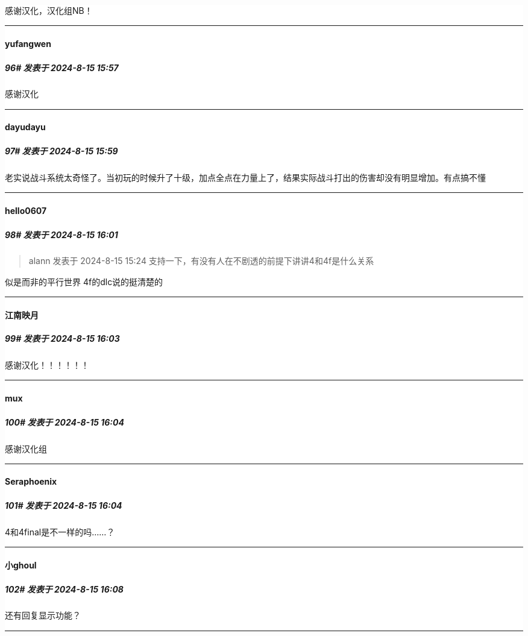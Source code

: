 感谢汉化，汉化组NB！

*****

####  yufangwen  
##### 96#       发表于 2024-8-15 15:57

感谢汉化

*****

####  dayudayu  
##### 97#       发表于 2024-8-15 15:59

老实说战斗系统太奇怪了。当初玩的时候升了十级，加点全点在力量上了，结果实际战斗打出的伤害却没有明显增加。有点搞不懂


*****

####  hello0607  
##### 98#       发表于 2024-8-15 16:01

<blockquote>alann 发表于 2024-8-15 15:24
支持一下，有没有人在不剧透的前提下讲讲4和4f是什么关系</blockquote>
似是而非的平行世界 4f的dlc说的挺清楚的

*****

####  江南映月  
##### 99#       发表于 2024-8-15 16:03

感谢汉化！！！！！！

*****

####  mux  
##### 100#       发表于 2024-8-15 16:04

感谢汉化组

*****

####  Seraphoenix  
##### 101#       发表于 2024-8-15 16:04

4和4final是不一样的吗……？


*****

####  小ghoul  
##### 102#       发表于 2024-8-15 16:08

还有回复显示功能？

*****

